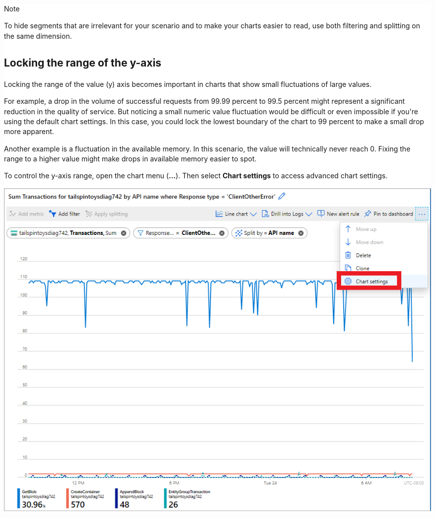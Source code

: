 
   > [!NOTE]
   > To hide segments that are irrelevant for your scenario and to make your charts easier to read, use both filtering and splitting on the same dimension.

## Locking the range of the y-axis

Locking the range of the value (y) axis becomes important in charts that show small fluctuations of large values. 

For example, a drop in the volume of successful requests from 99.99 percent to 99.5 percent might represent a significant reduction in the quality of service. But noticing a small numeric value fluctuation would be difficult or even impossible if you're using the default chart settings. In this case, you could lock the lowest boundary of the chart to 99 percent to make a small drop more apparent. 

Another example is a fluctuation in the available memory. In this scenario, the value will technically never reach 0. Fixing the range to a higher value might make drops in available memory easier to spot. 

To control the y-axis range, open the chart menu (**...**). Then select **Chart settings** to access advanced chart settings.

![Screenshot that highlights the chart settings selection.](./media/metrics-charts/033.png)
